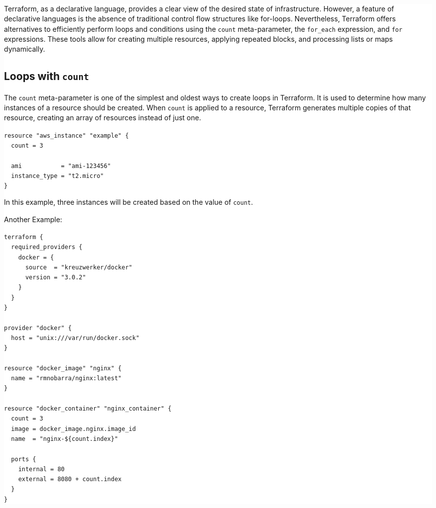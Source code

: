 Terraform, as a declarative language, provides a clear view of the desired state of infrastructure. However, a feature of declarative languages is the absence of traditional control flow structures like for-loops. Nevertheless, Terraform offers alternatives to efficiently perform loops and conditions using the `count` meta-parameter, the `for_each` expression, and `for` expressions. These tools allow for creating multiple resources, applying repeated blocks, and processing lists or maps dynamically.

## Loops with `count`

The `count` meta-parameter is one of the simplest and oldest ways to create loops in Terraform. It is used to determine how many instances of a resource should be created. When `count` is applied to a resource, Terraform generates multiple copies of that resource, creating an array of resources instead of just one.

```hcl
resource "aws_instance" "example" {
  count = 3

  ami           = "ami-123456"
  instance_type = "t2.micro"
}
```

In this example, three instances will be created based on the value of `count`.

Another Example:

```hcl
terraform {
  required_providers {
    docker = {
      source  = "kreuzwerker/docker"
      version = "3.0.2"
    }
  }
}

provider "docker" {
  host = "unix:///var/run/docker.sock"
}

resource "docker_image" "nginx" {
  name = "rmnobarra/nginx:latest"
}

resource "docker_container" "nginx_container" {
  count = 3
  image = docker_image.nginx.image_id
  name  = "nginx-${count.index}"

  ports {
    internal = 80
    external = 8080 + count.index
  }
}
```
